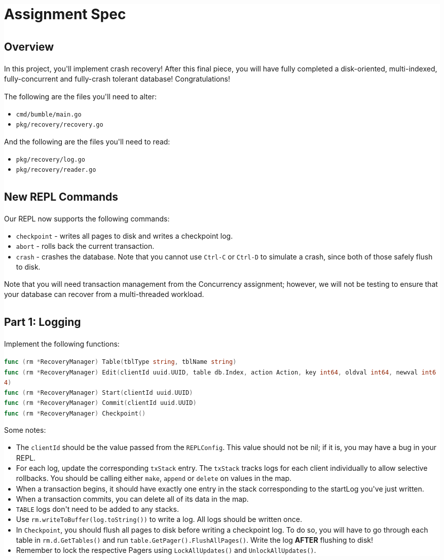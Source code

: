 # Assignment Spec

## Overview

In this project, you'll implement crash recovery! After this final piece, you will have fully completed a disk-oriented, multi-indexed, fully-concurrent and fully-crash tolerant database! Congratulations!

The following are the files you'll need to alter:

- `cmd/bumble/main.go`
- `pkg/recovery/recovery.go`

And the following are the files you'll need to read:

- `pkg/recovery/log.go`
- `pkg/recovery/reader.go`

## New REPL Commands

Our REPL now supports the following commands:

- `checkpoint` - writes all pages to disk and writes a checkpoint log.
- `abort` - rolls back the current transaction.
- `crash` - crashes the database. Note that you cannot use `Ctrl-C` or `Ctrl-D` to simulate a crash, since both of those safely flush to disk.

Note that you will need transaction management from the Concurrency assignment; however, we will not be testing to ensure that your database can recover from a multi-threaded workload.

## Part 1: Logging

Implement the following functions:

```go
func (rm *RecoveryManager) Table(tblType string, tblName string)
func (rm *RecoveryManager) Edit(clientId uuid.UUID, table db.Index, action Action, key int64, oldval int64, newval int64)
func (rm *RecoveryManager) Start(clientId uuid.UUID)
func (rm *RecoveryManager) Commit(clientId uuid.UUID)
func (rm *RecoveryManager) Checkpoint()
```

Some notes:

- The `clientId` should be the value passed from the `REPLConfig`. This value should not be nil; if it is, you may have a bug in your REPL.
- For each log, update the corresponding `txStack` entry. The `txStack` tracks logs for each client individually to allow selective rollbacks. You should be calling either `make`, `append` or `delete` on values in the map.
- When a transaction begins, it should have exactly one entry in the stack corresponding to the startLog you've just written.
- When a transaction commits, you can delete all of its data in the map.
- `TABLE` logs don't need to be added to any stacks.
- Use `rm.writeToBuffer(log.toString())` to write a log. All logs should be written once.
- In `Checkpoint`, you should flush all pages to disk before writing a checkpoint log. To do so, you will have to go through each table in `rm.d.GetTables()` and run `table.GetPager().FlushAllPages()`. Write the log **AFTER** flushing to disk!
- Remember to lock the respective Pagers using `LockAllUpdates()` and `UnlockAllUpdates()`.
